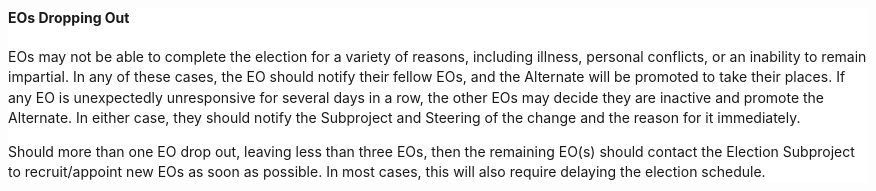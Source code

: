 #### EOs Dropping Out

EOs may not be able to complete the election for a variety of reasons, including illness, personal conflicts, or an inability to remain impartial.  In any of these cases, the EO should notify their fellow EOs, and the Alternate will be promoted to take their places.  If any EO is unexpectedly unresponsive for several days in a row, the other EOs may decide they are inactive and promote the Alternate.  In either case, they should notify the Subproject and Steering of the change and the reason for it immediately.

Should more than one EO drop out, leaving less than three EOs, then the remaining EO(s) should contact the Election Subproject to recruit/appoint new EOs as soon as possible.  In most cases, this will also require delaying the election schedule.

[Elections Subproject]: /elections/README.md
[select Election Officer candidates]: /elections/README.md#recommending-election-officers
[Elekto]: https://elekto.dev
[Devstats]: https://github.com/cncf/devstats/issues
[Org Repo]: https://github.com/kubernetes/org
[election website]: elections.k8s.io
[steering election README]:/elections/steering/README.md
[elections doc]: https://github.com/kubernetes/steering/blob/main/elections.md
[nominations]: https://github.com/kubernetes/steering/blob/main/elections.md#eligibility-for-candidacy
[elections alias]: https://github.com/kubernetes/k8s.io/blob/main/groups/committee-steering/groups.yaml
[election README]: /elections/documentation/template/README.md
[messaging folder]: /elections/documentation/messaging
[k/dev]: https://groups.google.com/a/kubernetes.io/g/dev/
[email script]: https://github.com/elekto-io/elekto/blob/main/scripts/elekto_emails.py
[Comms Plan]: https://docs.google.com/document/d/1zhZzjKi-VHD1xfdibX68VxYaQ_-PiFKanGzBcF-1ilQ/edit?usp=sharing
[2022 retro]: https://docs.google.com/document/d/1M8Ho1Bx9WkmNrzc1eoSJPsQxaO9smEtp-mxvpc4s5i8/edit?usp=sharing
[generate a CSV to download]: https://k8s.devstats.cncf.io/d/13/developer-activity-counts-by-repository-group?orgId=1&var-period_name=Last%20year&var-metric=contributions&var-repogroup_name=All&var-repo_name=kubernetes%2Fkubernetes&var-country_name=All&inspect=4&inspectTab=data#:~:text=Formatted%20data-,Download,-CSV
